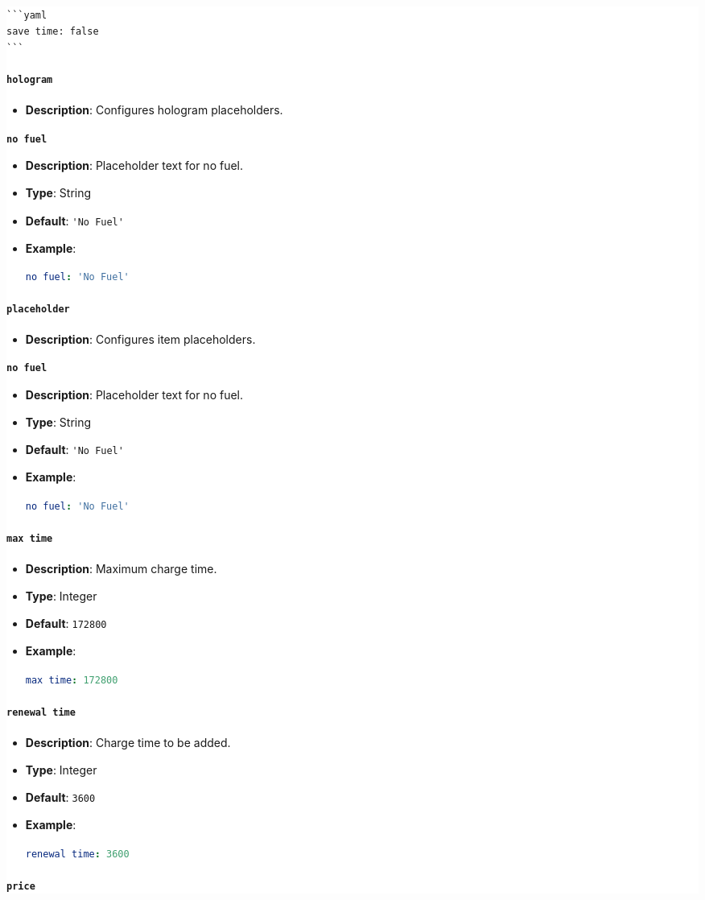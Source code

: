     ```yaml
    save time: false
    ```

#### `hologram`

* **Description**: Configures hologram placeholders.

**`no fuel`**

* **Description**: Placeholder text for no fuel.
* **Type**: String
* **Default**: `'No Fuel'`
*   **Example**:

    ```yaml
    no fuel: 'No Fuel'
    ```

#### `placeholder`

* **Description**: Configures item placeholders.

**`no fuel`**

* **Description**: Placeholder text for no fuel.
* **Type**: String
* **Default**: `'No Fuel'`
*   **Example**:

    ```yaml
    no fuel: 'No Fuel'
    ```

#### `max time`

* **Description**: Maximum charge time.
* **Type**: Integer
* **Default**: `172800`
*   **Example**:

    ```yaml
    max time: 172800
    ```

#### `renewal time`

* **Description**: Charge time to be added.
* **Type**: Integer
* **Default**: `3600`
*   **Example**:

    ```yaml
    renewal time: 3600
    ```

#### `price`
